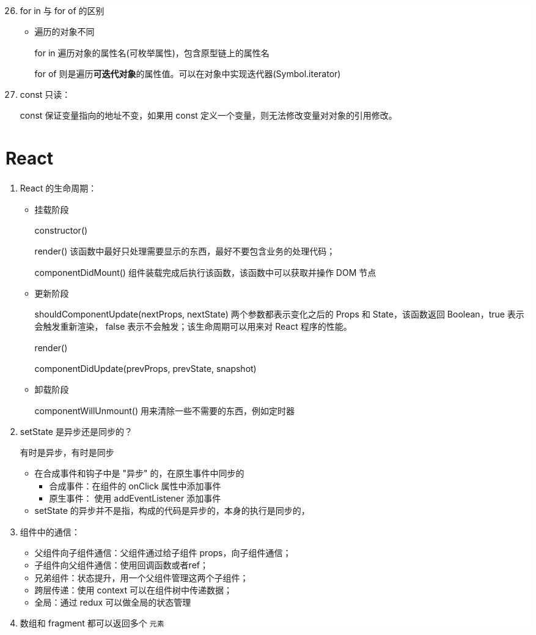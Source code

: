 26. for in 与 for of 的区别

    * 遍历的对象不同

      for in 遍历对象的属性名(可枚举属性)，包含原型链上的属性名

      for of 则是遍历**可迭代对象**的属性值。可以在对象中实现迭代器(Symbol.iterator)

      

27. const 只读：

    const 保证变量指向的地址不变，如果用 const 定义一个变量，则无法修改变量对对象的引用修改。

    

    

# React

1. React 的生命周期：

   * 挂载阶段

     constructor() 

     render() 该函数中最好只处理需要显示的东西，最好不要包含业务的处理代码；

     componentDidMount() 组件装载完成后执行该函数，该函数中可以获取并操作 DOM 节点

   * 更新阶段

     shouldComponentUpdate(nextProps, nextState) 两个参数都表示变化之后的 Props 和 State，该函数返回 Boolean，true 表示会触发重新渲染， false 表示不会触发；该生命周期可以用来对 React 程序的性能。

     render()

     componentDidUpdate(prevProps, prevState, snapshot)  

   * 卸载阶段

     componentWillUnmount() 用来清除一些不需要的东西，例如定时器

     [React生命周期]: http://projects.wojtekmaj.pl/react-lifecycle-methods-diagram/

2. setState 是异步还是同步的？

   有时是异步，有时是同步

   * 在合成事件和钩子中是 "异步" 的，在原生事件中同步的
     * 合成事件：在组件的 onClick 属性中添加事件
     * 原生事件： 使用 addEventListener 添加事件
   * setState 的异步并不是指，构成的代码是异步的，本身的执行是同步的，

3. 组件中的通信：

   * 父组件向子组件通信：父组件通过给子组件 props，向子组件通信；
   * 子组件向父组件通信：使用回调函数或者ref；
   * 兄弟组件：状态提升，用一个父组件管理这两个子组件；
   * 跨层传递：使用 context 可以在组件树中传递数据；
   * 全局：通过 redux 可以做全局的状态管理

4. 数组和 fragment 都可以返回多个 `元素`
